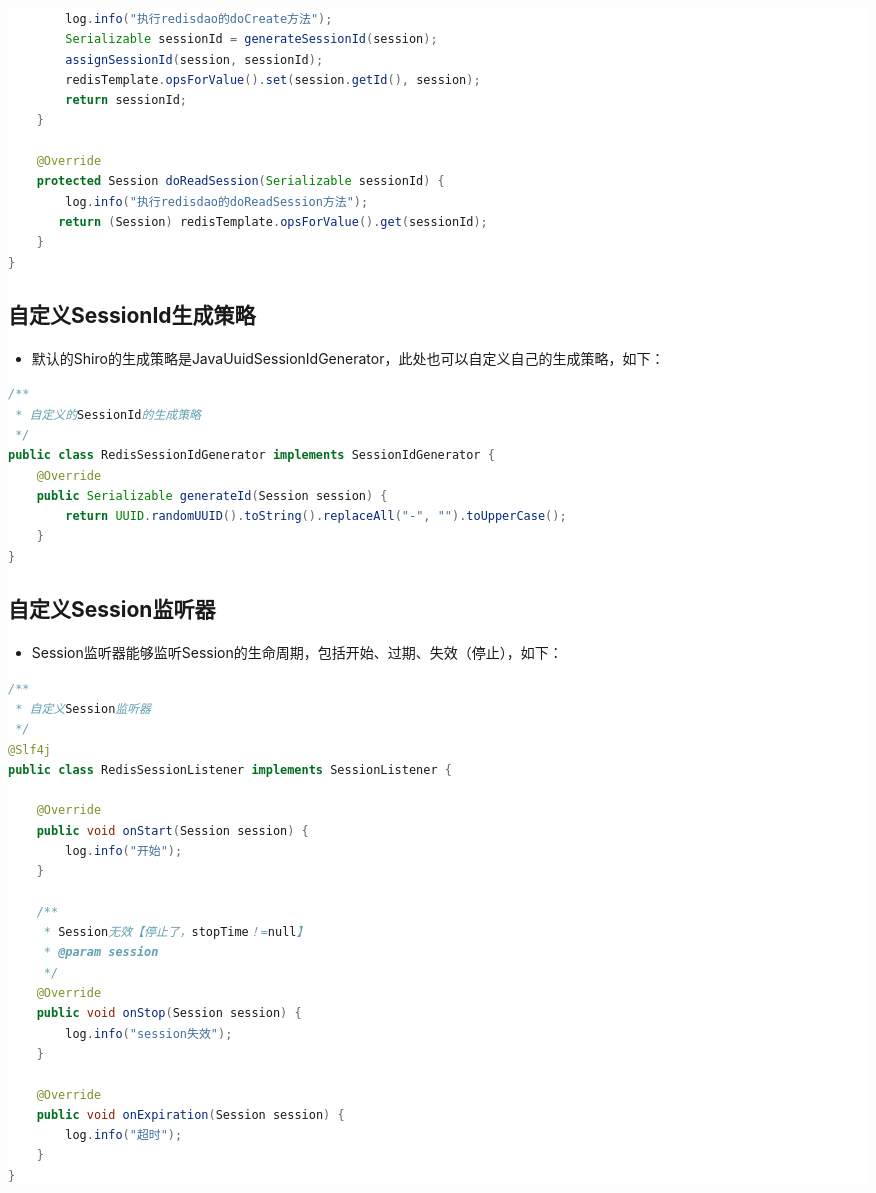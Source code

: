 ```java
        log.info("执行redisdao的doCreate方法");
        Serializable sessionId = generateSessionId(session);
        assignSessionId(session, sessionId);
        redisTemplate.opsForValue().set(session.getId(), session);
        return sessionId;
    }

    @Override
    protected Session doReadSession(Serializable sessionId) {
        log.info("执行redisdao的doReadSession方法");
       return (Session) redisTemplate.opsForValue().get(sessionId);
    }
}
```



## **自定义SessionId生成策略**

- 默认的Shiro的生成策略是JavaUuidSessionIdGenerator，此处也可以自定义自己的生成策略，如下：

```java
/**
 * 自定义的SessionId的生成策略
 */
public class RedisSessionIdGenerator implements SessionIdGenerator {
    @Override
    public Serializable generateId(Session session) {
        return UUID.randomUUID().toString().replaceAll("-", "").toUpperCase();
    }
}
```



## **自定义Session监听器**

- Session监听器能够监听Session的生命周期，包括开始、过期、失效（停止），如下：

```java
/**
 * 自定义Session监听器
 */
@Slf4j
public class RedisSessionListener implements SessionListener {

    @Override
    public void onStart(Session session) {
        log.info("开始");
    }

    /**
     * Session无效【停止了，stopTime！=null】
     * @param session
     */
    @Override
    public void onStop(Session session) {
        log.info("session失效");
    }

    @Override
    public void onExpiration(Session session) {
        log.info("超时");
    }
}

```